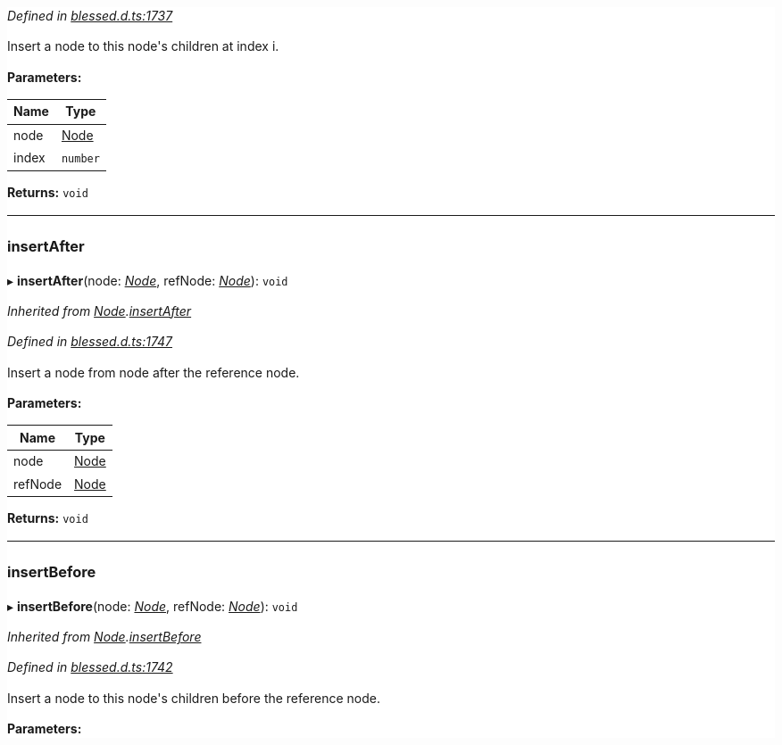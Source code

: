 *Defined in [blessed.d.ts:1737](https://github.com/cancerberoSgx/accursed/blob/7a42e78/src/declarations/blessed.d.ts#L1737)*

Insert a node to this node's children at index i.

**Parameters:**

| Name | Type |
| ------ | ------ |
| node | [Node](api-classes-blessed-d-widgets.node.md) |
| index | `number` |

**Returns:** `void`

___
<a id="insertafter"></a>

###  insertAfter

▸ **insertAfter**(node: *[Node](api-classes-blessed-d-widgets.node.md)*, refNode: *[Node](api-classes-blessed-d-widgets.node.md)*): `void`

*Inherited from [Node](api-classes-blessed-d-widgets.node.md).[insertAfter](api-classes-blessed-d-widgets.node.md#insertafter)*

*Defined in [blessed.d.ts:1747](https://github.com/cancerberoSgx/accursed/blob/7a42e78/src/declarations/blessed.d.ts#L1747)*

Insert a node from node after the reference node.

**Parameters:**

| Name | Type |
| ------ | ------ |
| node | [Node](api-classes-blessed-d-widgets.node.md) |
| refNode | [Node](api-classes-blessed-d-widgets.node.md) |

**Returns:** `void`

___
<a id="insertbefore"></a>

###  insertBefore

▸ **insertBefore**(node: *[Node](api-classes-blessed-d-widgets.node.md)*, refNode: *[Node](api-classes-blessed-d-widgets.node.md)*): `void`

*Inherited from [Node](api-classes-blessed-d-widgets.node.md).[insertBefore](api-classes-blessed-d-widgets.node.md#insertbefore)*

*Defined in [blessed.d.ts:1742](https://github.com/cancerberoSgx/accursed/blob/7a42e78/src/declarations/blessed.d.ts#L1742)*

Insert a node to this node's children before the reference node.

**Parameters:**
